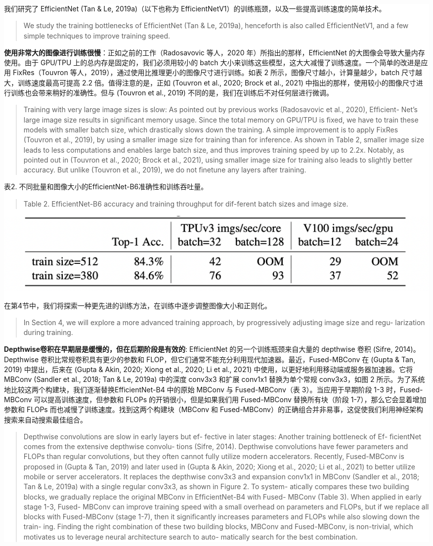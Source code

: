 我们研究了 EfficientNet (Tan & Le, 2019a)（以下也称为 EfficientNetV1）的训练瓶颈，以及一些提高训练速度的简单技术。

>We study the training bottlenecks of EfﬁcientNet (Tan & Le, 2019a), henceforth is also called EfﬁcientNetV1, and a few simple techniques to improve training speed.

**使用非常大的图像进行训练很慢**：正如之前的工作（Radosavovic 等人，2020 年）所指出的那样，EfficientNet 的大图像会导致大量内存使用。由于 GPU/TPU 上的总内存是固定的，我们必须用较小的 batch 大小来训练这些模型，这大大减慢了训练速度。一个简单的改进是应用 FixRes（Touvron 等人，2019），通过使用比推理更小的图像尺寸进行训练。如表 2 所示，图像尺寸越小，计算量越少，batch 尺寸越大，训练速度最高可提高 2.2 倍。值得注意的是，正如 (Touvron et al., 2020; Brock et al., 2021) 中指出的那样，使用较小的图像尺寸进行训练也会带来稍好的准确性。但与 (Touvron et al., 2019) 不同的是，我们在训练后不对任何层进行微调。

>Training with very large image sizes is slow: As pointed out by previous works (Radosavovic et al., 2020), Efﬁcient- Net’s large image size results in signiﬁcant memory usage. Since the total memory on GPU/TPU is ﬁxed, we have to train these models with smaller batch size, which drastically slows down the training. A simple improvement is to apply FixRes (Touvron et al., 2019), by using a smaller image size for training than for inference. As shown in Table 2, smaller image size leads to less computations and enables large batch size, and thus improves training speed by up to 2.2x. Notably, as pointed out in (Touvron et al., 2020; Brock et al., 2021), using smaller image size for training also leads to slightly better accuracy. But unlike (Touvron et al., 2019), we do not ﬁnetune any layers after training.

表2. 不同批量和图像大小的EfﬁcientNet-B6准确性和训练吞吐量。

>Table 2. EfﬁcientNet-B6 accuracy and training throughput for dif-ferent batch sizes and image size.

![image-20221125153341314.png](EfficientNet_V2/image-20221125153341314.png)

在第4节中，我们将探索一种更先进的训练方法，在训练中逐步调整图像大小和正则化。

> In Section 4, we will explore a more advanced training approach, by progressively adjusting image size and regu- larization during training.

**Depthwise卷积在早期层是缓慢的，但在后期阶段是有效的**: EfficientNet 的另一个训练瓶颈来自大量的 depthwise 卷积 (Sifre, 2014)。 Depthwise 卷积比常规卷积具有更少的参数和 FLOP，但它们通常不能充分利用现代加速器。最近，Fused-MBConv 在 (Gupta & Tan, 2019) 中提出，后来在 (Gupta & Akin, 2020; Xiong et al., 2020; Li et al., 2021) 中使用，以更好地利用移动端或服务器加速器。它将 MBConv (Sandler et al., 2018; Tan & Le, 2019a) 中的深度 conv3x3 和扩展 conv1x1 替换为单个常规 conv3x3，如图 2 所示。为了系统地比较这两个构建块，我们逐渐替换EfficientNet-B4 中的原始 MBConv 与 Fused-MBConv（表 3）。当应用于早期阶段 1-3 时，Fused-MBConv 可以提高训练速度，但参数和 FLOPs 的开销很小，但是如果我们用 Fused-MBConv 替换所有块（阶段 1-7），那么它会显着增加参数和 FLOPs 而也减慢了训练速度。找到这两个构建块（MBConv 和 Fused-MBConv）的正确组合并非易事，这促使我们利用神经架构搜索来自动搜索最佳组合。

>Depthwise convolutions are slow in early layers but ef- fective in later stages: Another training bottleneck of Ef- ﬁcientNet comes from the extensive depthwise convolu- tions (Sifre, 2014). Depthwise convolutions have fewer parameters and FLOPs than regular convolutions, but they often cannot fully utilize modern accelerators. Recently, Fused-MBConv is proposed in (Gupta & Tan, 2019) and later used in (Gupta & Akin, 2020; Xiong et al., 2020; Li et al., 2021) to better utilize mobile or server accelerators. It replaces the depthwise conv3x3 and expansion conv1x1 in MBConv (Sandler et al., 2018; Tan & Le, 2019a) with a single regular conv3x3, as shown in Figure 2. To system- atically compares these two building blocks, we gradually replace the original MBConv in EfﬁcientNet-B4 with Fused- MBConv (Table 3). When applied in early stage 1-3, Fused- MBConv can improve training speed with a small overhead on parameters and FLOPs, but if we replace all blocks with Fused-MBConv (stage 1-7), then it signiﬁcantly increases parameters and FLOPs while also slowing down the train- ing. Finding the right combination of these two building blocks, MBConv and Fused-MBConv, is non-trivial, which motivates us to leverage neural architecture search to auto- matically search for the best combination.
